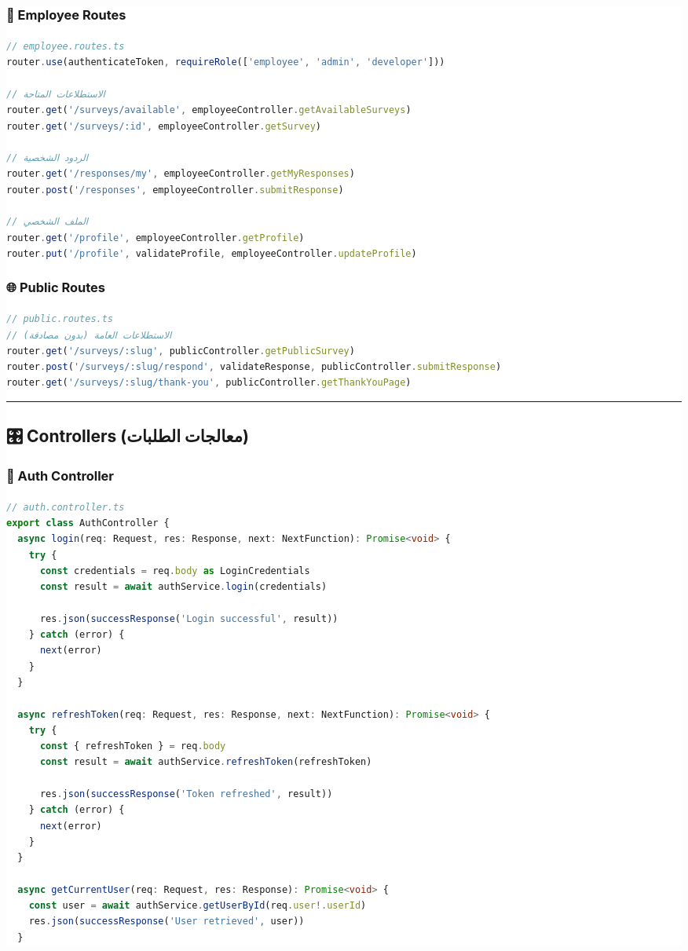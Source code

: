 ### 👤 Employee Routes

```typescript
// employee.routes.ts
router.use(authenticateToken, requireRole(['employee', 'admin', 'developer']))

// الاستطلاعات المتاحة
router.get('/surveys/available', employeeController.getAvailableSurveys)
router.get('/surveys/:id', employeeController.getSurvey)

// الردود الشخصية
router.get('/responses/my', employeeController.getMyResponses)
router.post('/responses', employeeController.submitResponse)

// الملف الشخصي
router.get('/profile', employeeController.getProfile)
router.put('/profile', validateProfile, employeeController.updateProfile)
```

### 🌐 Public Routes

```typescript
// public.routes.ts
// الاستطلاعات العامة (بدون مصادقة)
router.get('/surveys/:slug', publicController.getPublicSurvey)
router.post('/surveys/:slug/respond', validateResponse, publicController.submitResponse)
router.get('/surveys/:slug/thank-you', publicController.getThankYouPage)
```

---

## 🎛️ Controllers (معالجات الطلبات)

### 🔐 Auth Controller

```typescript
// auth.controller.ts
export class AuthController {
  async login(req: Request, res: Response, next: NextFunction): Promise<void> {
    try {
      const credentials = req.body as LoginCredentials
      const result = await authService.login(credentials)
      
      res.json(successResponse('Login successful', result))
    } catch (error) {
      next(error)
    }
  }

  async refreshToken(req: Request, res: Response, next: NextFunction): Promise<void> {
    try {
      const { refreshToken } = req.body
      const result = await authService.refreshToken(refreshToken)
      
      res.json(successResponse('Token refreshed', result))
    } catch (error) {
      next(error)
    }
  }

  async getCurrentUser(req: Request, res: Response): Promise<void> {
    const user = await authService.getUserById(req.user!.userId)
    res.json(successResponse('User retrieved', user))
  }
```